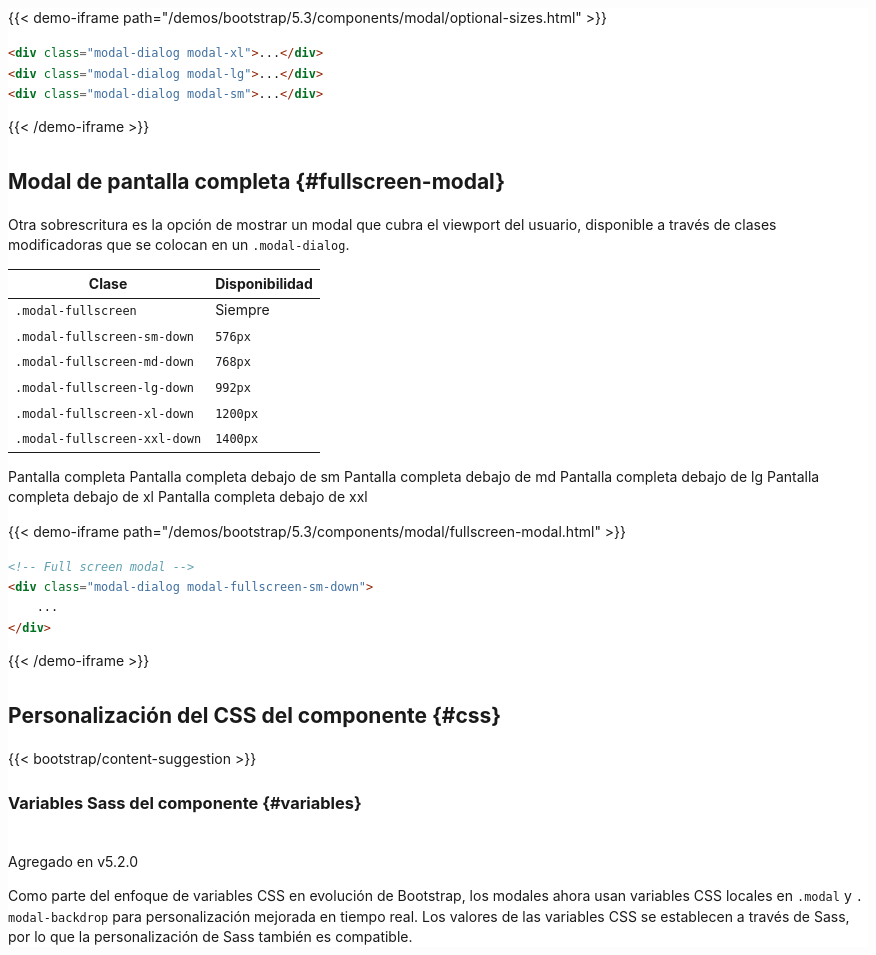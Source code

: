 {{< demo-iframe path="/demos/bootstrap/5.3/components/modal/optional-sizes.html" >}}
```html {filename="HTML"}
<div class="modal-dialog modal-xl">...</div>
<div class="modal-dialog modal-lg">...</div>
<div class="modal-dialog modal-sm">...</div>
```
{{< /demo-iframe >}}

## Modal de pantalla completa {#fullscreen-modal}

<MiddleBannerFour />

Otra sobrescritura es la opción de mostrar un modal que cubra el viewport del usuario, disponible a través de clases modificadoras que se colocan en un `.modal-dialog`.

| Clase                        | Disponibilidad |
| ---------------------------- | -------------- |
| `.modal-fullscreen`          | Siempre        |
| `.modal-fullscreen-sm-down`  | `576px`        |
| `.modal-fullscreen-md-down`  | `768px`        |
| `.modal-fullscreen-lg-down`  | `992px`        |
| `.modal-fullscreen-xl-down`  | `1200px`       |
| `.modal-fullscreen-xxl-down` | `1400px`       |

Pantalla completa Pantalla completa debajo de sm Pantalla completa debajo de md Pantalla completa debajo de lg Pantalla completa debajo de xl Pantalla completa debajo de xxl

{{< demo-iframe path="/demos/bootstrap/5.3/components/modal/fullscreen-modal.html" >}}
```html {filename="HTML"}
<!-- Full screen modal -->
<div class="modal-dialog modal-fullscreen-sm-down">
    ...
</div>
```
{{< /demo-iframe >}}

## Personalización del CSS del componente {#css}

{{< bootstrap/content-suggestion >}}

### Variables Sass del componente {#variables}

<br/>
<span class="py-1 px-3 text-green-700 border border-green-700 rounded-md">Agregado en v5.2.0</span>

Como parte del enfoque de variables CSS en evolución de Bootstrap, los modales ahora usan variables CSS locales en `.modal` y `.modal-backdrop` para personalización mejorada en tiempo real. Los valores de las variables CSS se establecen a través de Sass, por lo que la personalización de Sass también es compatible.
